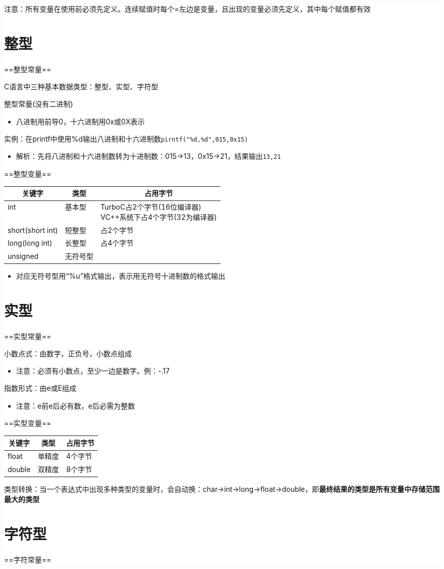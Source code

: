 注意：所有变量在使用前必须先定义。连续赋值时每个=左边是变量，且出现的变量必须先定义，其中每个赋值都有效

# 整型

==整型常量==

C语言中三种基本数据类型：整型、实型、字符型

整型常量(没有二进制)

* 八进制用前导0，十六进制用0x或0X表示

实例：在printf中使用%d输出八进制和十六进制数`pirntf("%d,%d",015,0x15)`

* 解析：先将八进制和十六进制数转为十进制数：015→13，0x15→21，结果输出`13,21`

==整型变量==

| 关键字              | 类型   | 占用字节                                        |
| ---------------- | ---- | ------------------------------------------- |
| int              | 基本型  | TurboC占2个字节(16位编译器)<br>VC++系统下占4个字节(32为编译器) |
| short(short int) | 短整型  | 占2个字节                                       |
| long(long int)   | 长整型  | 占4个字节                                       |
| unsigned         | 无符号型 |                                             |

* 对应无符号型用“%u”格式输出，表示用无符号十进制数的格式输出

# 实型

==实型常量==

小数点式：由数字，正负号，小数点组成

* 注意：必须有小数点，至少一边是数字。例：-.17

指数形式：由e或E组成

* 注意：e前e后必有数，e后必需为整数

==实型变量==

| 关键字    | 类型  | 占用字节 |
| ------ | --- | ---- |
| float  | 单精度 | 4个字节 |
| double | 双精度 | 8个字节 |

类型转换：当一个表达式中出现多种类型的变量时，会自动换：char→int→long→float→double，即**最终结果的类型是所有变量中存储范围最大的类型**

# 字符型

==字符常量==
